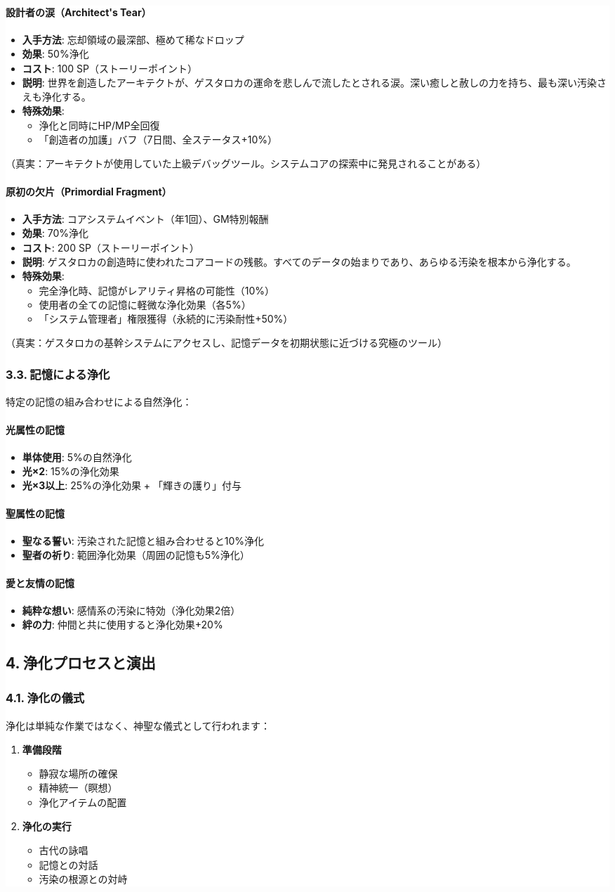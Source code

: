 #### 設計者の涙（Architect's Tear）
- **入手方法**: 忘却領域の最深部、極めて稀なドロップ
- **効果**: 50%浄化
- **コスト**: 100 SP（ストーリーポイント）
- **説明**: 世界を創造したアーキテクトが、ゲスタロカの運命を悲しんで流したとされる涙。深い癒しと赦しの力を持ち、最も深い汚染さえも浄化する。
- **特殊効果**: 
  - 浄化と同時にHP/MP全回復
  - 「創造者の加護」バフ（7日間、全ステータス+10%）

（真実：アーキテクトが使用していた上級デバッグツール。システムコアの探索中に発見されることがある）

#### 原初の欠片（Primordial Fragment）
- **入手方法**: コアシステムイベント（年1回）、GM特別報酬
- **効果**: 70%浄化
- **コスト**: 200 SP（ストーリーポイント）
- **説明**: ゲスタロカの創造時に使われたコアコードの残骸。すべてのデータの始まりであり、あらゆる汚染を根本から浄化する。
- **特殊効果**: 
  - 完全浄化時、記憶がレアリティ昇格の可能性（10%）
  - 使用者の全ての記憶に軽微な浄化効果（各5%）
  - 「システム管理者」権限獲得（永続的に汚染耐性+50%）

（真実：ゲスタロカの基幹システムにアクセスし、記憶データを初期状態に近づける究極のツール）

### 3.3. 記憶による浄化

特定の記憶の組み合わせによる自然浄化：

#### 光属性の記憶
- **単体使用**: 5%の自然浄化
- **光×2**: 15%の浄化効果
- **光×3以上**: 25%の浄化効果 + 「輝きの護り」付与

#### 聖属性の記憶
- **聖なる誓い**: 汚染された記憶と組み合わせると10%浄化
- **聖者の祈り**: 範囲浄化効果（周囲の記憶も5%浄化）

#### 愛と友情の記憶
- **純粋な想い**: 感情系の汚染に特効（浄化効果2倍）
- **絆の力**: 仲間と共に使用すると浄化効果+20%

## 4. 浄化プロセスと演出

### 4.1. 浄化の儀式

浄化は単純な作業ではなく、神聖な儀式として行われます：

1. **準備段階**
   - 静寂な場所の確保
   - 精神統一（瞑想）
   - 浄化アイテムの配置

2. **浄化の実行**
   - 古代の詠唱
   - 記憶との対話
   - 汚染の根源との対峙
